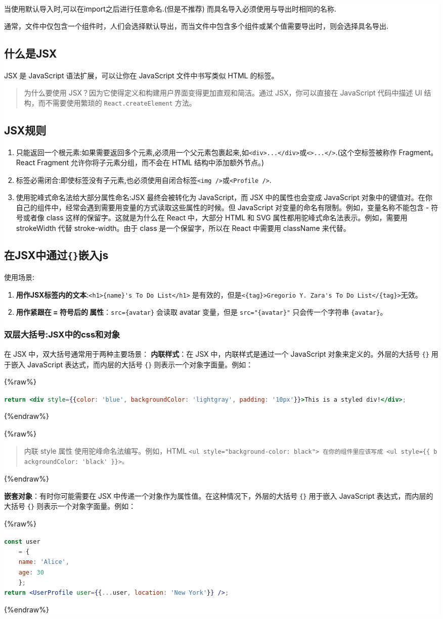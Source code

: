 当使用默认导入时,可以在import之后进行任意命名.(但是不推荐) 而具名导入必须使用与导出时相同的名称.

通常，文件中仅包含一个组件时，人们会选择默认导出，而当文件中包含多个组件或某个值需要导出时，则会选择具名导出.

## 什么是JSX

JSX 是 JavaScript 语法扩展，可以让你在 JavaScript 文件中书写类似 HTML 的标签。

> 为什么要使用 JSX？因为它使得定义和构建用户界面变得更加直观和简洁。通过 JSX，你可以直接在 JavaScript 代码中描述 UI 结构，而不需要使用繁琐的 `React.createElement` 方法。

## JSX规则

1. 只能返回一个根元素:如果需要返回多个元素,必须用一个父元素包裹起来,如`<div>...</div>`或`<>...</>`.(这个空标签被称作 Fragment。React Fragment 允许你将子元素分组，而不会在 HTML 结构中添加额外节点。)

2. 标签必需闭合:即使标签没有子元素,也必须使用自闭合标签`<img />`或`<Profile />`.

3. 使用驼峰式命名法给大部分属性命名:JSX 最终会被转化为 JavaScript，而 JSX 中的属性也会变成 JavaScript 对象中的键值对。在你自己的组件中，经常会遇到需要用变量的方式读取这些属性的时候。但 JavaScript 对变量的命名有限制。例如，变量名称不能包含 - 符号或者像 class 这样的保留字。这就是为什么在 React 中，大部分 HTML 和 SVG 属性都用驼峰式命名法表示。例如，需要用 strokeWidth 代替 stroke-width。由于 class 是一个保留字，所以在 React 中需要用 className 来代替。

## 在JSX中通过`{}`嵌入js

使用场景:

1. **用作JSX标签内的文本**:`<h1>{name}'s To Do List</h1>` 是有效的，但是`<{tag}>Gregorio Y. Zara's To Do List</{tag}>`无效。

2. **用作紧跟在 = 符号后的 属性**：`src={avatar}` 会读取 avatar 变量，但是 `src="{avatar}"` 只会传一个字符串 `{avatar}`。

### 双层大括号:JSX中的css和对象

在 JSX 中，双大括号通常用于两种主要场景：
**内联样式**：在 JSX 中，内联样式是通过一个 JavaScript 对象来定义的。外层的大括号 `{}` 用于嵌入 JavaScript 表达式，而内层的大括号 `{}` 则表示一个对象字面量。例如：

{%raw%}

```jsx
return <div style={{color: 'blue', backgroundColor: 'lightgray', padding: '10px'}}>This is a styled div!</div>;
```

{%endraw%}

{%raw%}

> 内联 style 属性 使用驼峰命名法编写。例如，HTML `<ul style="background-color: black"> 在你的组件里应该写成 <ul style={{ backgroundColor: 'black' }}>。`

{%endraw%}

**嵌套对象**：有时你可能需要在 JSX 中传递一个对象作为属性值。在这种情况下，外层的大括号 `{}` 用于嵌入 JavaScript 表达式，而内层的大括号 `{}` 则表示一个对象字面量。例如：

{%raw%}

```jsx
const user
    = {
    name: 'Alice',
    age: 30
    };
return <UserProfile user={{...user, location: 'New York'}} />;
```

{%endraw%}
